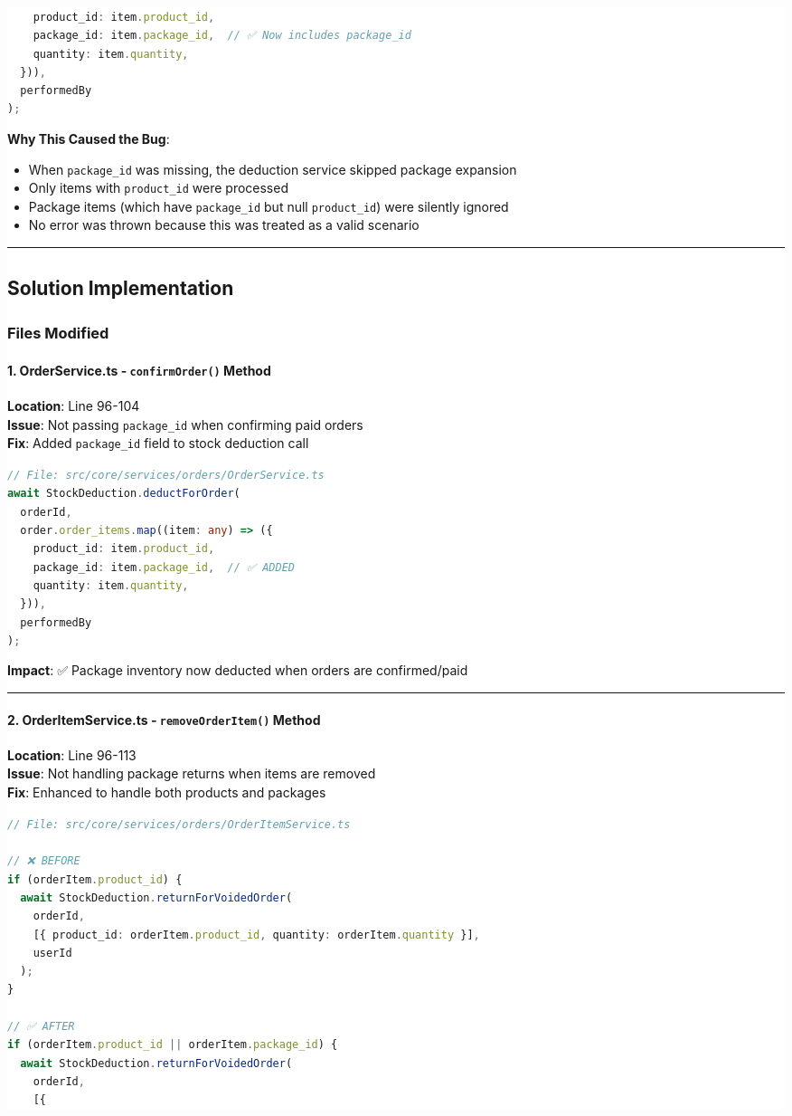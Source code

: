 ```typescript
    product_id: item.product_id,
    package_id: item.package_id,  // ✅ Now includes package_id
    quantity: item.quantity,
  })),
  performedBy
);
```

**Why This Caused the Bug**:
- When `package_id` was missing, the deduction service skipped package expansion
- Only items with `product_id` were processed
- Package items (which have `package_id` but null `product_id`) were silently ignored
- No error was thrown because this was treated as a valid scenario

---

## Solution Implementation

### Files Modified

#### 1. **OrderService.ts** - `confirmOrder()` Method
**Location**: Line 96-104  
**Issue**: Not passing `package_id` when confirming paid orders  
**Fix**: Added `package_id` field to stock deduction call

```typescript
// File: src/core/services/orders/OrderService.ts
await StockDeduction.deductForOrder(
  orderId,
  order.order_items.map((item: any) => ({
    product_id: item.product_id,
    package_id: item.package_id,  // ✅ ADDED
    quantity: item.quantity,
  })),
  performedBy
);
```

**Impact**: ✅ Package inventory now deducted when orders are confirmed/paid

---

#### 2. **OrderItemService.ts** - `removeOrderItem()` Method
**Location**: Line 96-113  
**Issue**: Not handling package returns when items are removed  
**Fix**: Enhanced to handle both products and packages

```typescript
// File: src/core/services/orders/OrderItemService.ts

// ❌ BEFORE
if (orderItem.product_id) {
  await StockDeduction.returnForVoidedOrder(
    orderId,
    [{ product_id: orderItem.product_id, quantity: orderItem.quantity }],
    userId
  );
}

// ✅ AFTER
if (orderItem.product_id || orderItem.package_id) {
  await StockDeduction.returnForVoidedOrder(
    orderId,
    [{ 
```